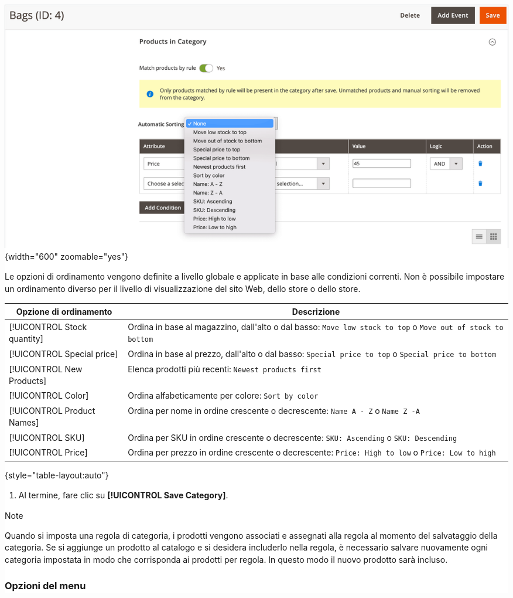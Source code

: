    ![Ordinamento automatico](./assets/automatic-sorting-field.png){width="600" zoomable="yes"}

   Le opzioni di ordinamento vengono definite a livello globale e applicate in base alle condizioni correnti. Non è possibile impostare un ordinamento diverso per il livello di visualizzazione del sito Web, dello store o dello store.

   | Opzione di ordinamento | Descrizione |
   |-----------| -----------|
   | [!UICONTROL Stock quantity] | Ordina in base al magazzino, dall&#39;alto o dal basso: `Move low stock to top` o `Move out of stock to bottom` |
   | [!UICONTROL Special price] | Ordina in base al prezzo, dall&#39;alto o dal basso: `Special price to top` o `Special price to bottom` |
   | [!UICONTROL New Products] | Elenca prodotti più recenti: `Newest products first` |
   | [!UICONTROL Color] | Ordina alfabeticamente per colore: `Sort by color` |
   | [!UICONTROL Product Names] | Ordina per nome in ordine crescente o decrescente: `Name A - Z` o `Name Z -A` |
   | [!UICONTROL SKU] | Ordina per SKU in ordine crescente o decrescente: `SKU: Ascending` o `SKU: Descending` |
   | [!UICONTROL Price] | Ordina per prezzo in ordine crescente o decrescente: `Price: High to low` o `Price: Low to high` |

   {style="table-layout:auto"}

1. Al termine, fare clic su **[!UICONTROL Save Category]**.

>[!NOTE]
>
>Quando si imposta una regola di categoria, i prodotti vengono associati e assegnati alla regola al momento del salvataggio della categoria. Se si aggiunge un prodotto al catalogo e si desidera includerlo nella regola, è necessario salvare nuovamente ogni categoria impostata in modo che corrisponda ai prodotti per regola. In questo modo il nuovo prodotto sarà incluso.

### Opzioni del menu
